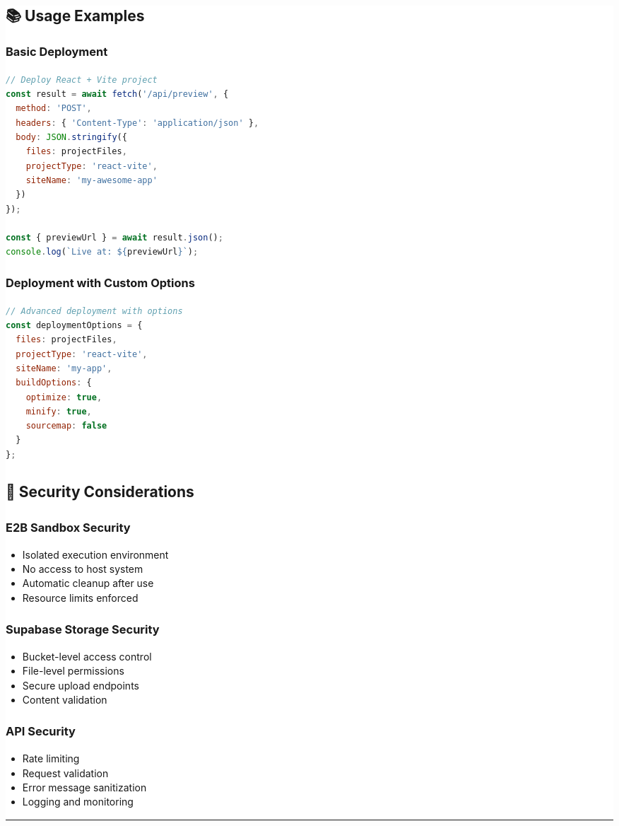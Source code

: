 ## **📚 Usage Examples**

### **Basic Deployment**
```javascript
// Deploy React + Vite project
const result = await fetch('/api/preview', {
  method: 'POST',
  headers: { 'Content-Type': 'application/json' },
  body: JSON.stringify({
    files: projectFiles,
    projectType: 'react-vite',
    siteName: 'my-awesome-app'
  })
});

const { previewUrl } = await result.json();
console.log(`Live at: ${previewUrl}`);
```

### **Deployment with Custom Options**
```javascript
// Advanced deployment with options
const deploymentOptions = {
  files: projectFiles,
  projectType: 'react-vite',
  siteName: 'my-app',
  buildOptions: {
    optimize: true,
    minify: true,
    sourcemap: false
  }
};
```

## **🔐 Security Considerations**

### **E2B Sandbox Security**
- Isolated execution environment
- No access to host system
- Automatic cleanup after use
- Resource limits enforced

### **Supabase Storage Security**
- Bucket-level access control
- File-level permissions
- Secure upload endpoints
- Content validation

### **API Security**
- Rate limiting
- Request validation
- Error message sanitization
- Logging and monitoring

---
